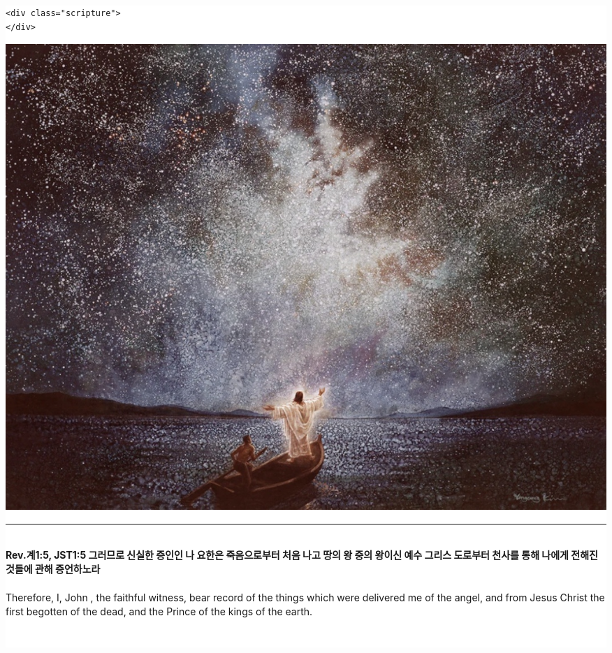     <div class="scripture">
    </div>         
  </div>
  <div class="image-container">
    <img src='../../pictures/picture_0.jpg'>
  </div>
</div>

---

<div class="columns">
  <div class="scriptures">
    <br>
    <div class="scripture">
      <b>Rev.계1:5, JST1:5 그러므로 신실한 증인인 나 요한은 죽음으로부터 처음 나고 땅의 왕 중의 왕이신 예수 그리스 도로부터 천사를 통해 나에게 전해진 것들에 관해 증언하노라 
      </b>
    </div>
    <br>
    <div class="scripture">Therefore, I, John , the faithful witness, bear record of the things which were delivered me of the angel, and from Jesus Christ the first begotten of the dead, and the Prince of the kings of the earth. 
    </div>
    <br>
    <div class="scripture">
      <b>
      </b>
    </div>
    <br>
    <div class="scripture">
    </div>         